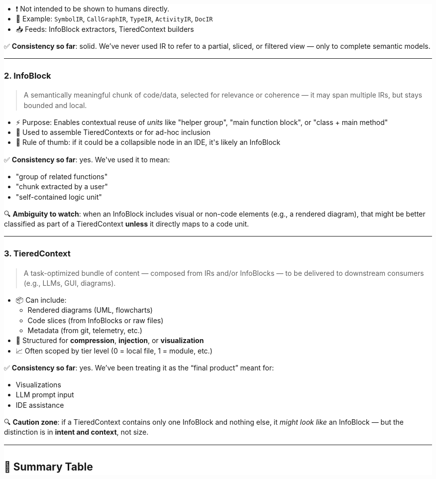 * ❗ Not intended to be shown to humans directly.
* 🧱 Example: `SymbolIR`, `CallGraphIR`, `TypeIR`, `ActivityIR`, `DocIR`
* 📥 Feeds: InfoBlock extractors, TieredContext builders

✅ **Consistency so far**: solid. We’ve never used IR to refer to a partial, sliced, or filtered view — only to complete semantic models.

***

### 2. **InfoBlock**

> A semantically meaningful chunk of code/data, selected for relevance or coherence — it may span multiple IRs, but stays bounded and local.

* ⚡ Purpose: Enables contextual reuse of *units* like "helper group", "main function block", or "class + main method"
* 🎯 Used to assemble TieredContexts or for ad-hoc inclusion
* 📏 Rule of thumb: if it could be a collapsible node in an IDE, it's likely an InfoBlock

✅ **Consistency so far**: yes. We've used it to mean:

* "group of related functions"
* "chunk extracted by a user"
* "self-contained logic unit"

🔍 **Ambiguity to watch**: when an InfoBlock includes visual or non-code elements (e.g., a rendered diagram), that might be better classified as part of a TieredContext **unless** it directly maps to a code unit.

***

### 3. **TieredContext**

> A task-optimized bundle of content — composed from IRs and/or InfoBlocks — to be delivered to downstream consumers (e.g., LLMs, GUI, diagrams).

* 📦 Can include:
  * Rendered diagrams (UML, flowcharts)
  * Code slices (from InfoBlocks or raw files)
  * Metadata (from git, telemetry, etc.)
* 🧠 Structured for **compression**, **injection**, or **visualization**
* 📈 Often scoped by tier level (0 = local file, 1 = module, etc.)

✅ **Consistency so far**: yes. We’ve been treating it as the “final product” meant for:

* Visualizations
* LLM prompt input
* IDE assistance

🔍 **Caution zone**: if a TieredContext contains only one InfoBlock and nothing else, it *might look like* an InfoBlock — but the distinction is in **intent and context**, not size.

***

## 🧮 Summary Table
